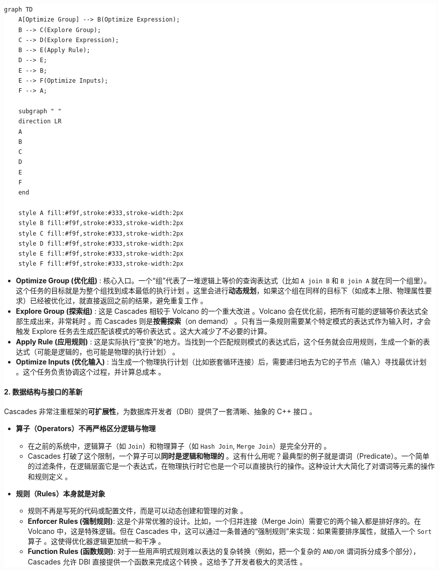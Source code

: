 ```mermaid
graph TD
    A[Optimize Group] --> B(Optimize Expression);
    B --> C(Explore Group);
    C --> D(Explore Expression);
    B --> E(Apply Rule);
    D --> E;
    E --> B;
    E --> F(Optimize Inputs);
    F --> A;

    subgraph " "
    direction LR
    A
    B
    C
    D
    E
    F
    end

    style A fill:#f9f,stroke:#333,stroke-width:2px
    style B fill:#f9f,stroke:#333,stroke-width:2px
    style C fill:#f9f,stroke:#333,stroke-width:2px
    style D fill:#f9f,stroke:#333,stroke-width:2px
    style E fill:#f9f,stroke:#333,stroke-width:2px
    style F fill:#f9f,stroke:#333,stroke-width:2px
```

  * **Optimize Group (优化组)** : 核心入口。一个“组”代表了一堆逻辑上等价的查询表达式（比如 `A join B` 和 `B join A` 就在同一个组里）。这个任务的目标就是为整个组找到成本最低的执行计划 。这里会进行**动态规划**，如果这个组在同样的目标下（如成本上限、物理属性要求）已经被优化过，就直接返回之前的结果，避免重复工作 。
  * **Explore Group (探索组)** : 这是 Cascades 相较于 Volcano 的一个重大改进 。Volcano 会在优化前，把所有可能的逻辑等价表达式全部生成出来，非常耗时 。而 Cascades 则是**按需探索**（on demand） 。只有当一条规则需要某个特定模式的表达式作为输入时，才会触发 Explore 任务去生成匹配该模式的等价表达式 。这大大减少了不必要的计算。
  * **Apply Rule (应用规则)** : 这是实际执行“变换”的地方。当找到一个匹配规则模式的表达式后，这个任务就会应用规则，生成一个新的表达式（可能是逻辑的，也可能是物理的执行计划） 。
  * **Optimize Inputs (优化输入)** : 当生成一个物理执行计划（比如嵌套循环连接）后，需要递归地去为它的子节点（输入）寻找最优计划 。这个任务负责协调这个过程，并计算总成本 。

#### 2\. 数据结构与接口的革新

Cascades 非常注重框架的**可扩展性**，为数据库开发者（DBI）提供了一套清晰、抽象的 C++ 接口 。

  * **算子（Operators）不再严格区分逻辑与物理**

      * 在之前的系统中，逻辑算子（如 `Join`）和物理算子（如 `Hash Join`, `Merge Join`）是完全分开的 。
      * Cascades 打破了这个限制，一个算子可以**同时是逻辑和物理的** 。这有什么用呢？最典型的例子就是谓词（Predicate）。一个简单的过滤条件，在逻辑层面它是一个表达式，在物理执行时它也是一个可以直接执行的操作。这种设计大大简化了对谓词等元素的操作和规则定义 。

  * **规则（Rules）本身就是对象**

      * 规则不再是写死的代码或配置文件，而是可以动态创建和管理的对象 。
      * **Enforcer Rules (强制规则)**: 这是个非常优雅的设计。比如，一个归并连接（Merge Join）需要它的两个输入都是排好序的。在 Volcano 中，这是特殊逻辑。但在 Cascades 中，这可以通过一条普通的“强制规则”来实现：如果需要排序属性，就插入一个 `Sort` 算子 。这使得优化器逻辑更加统一和干净 。
      * **Function Rules (函数规则)**: 对于一些用声明式规则难以表达的复杂转换（例如，把一个复杂的 `AND/OR` 谓词拆分成多个部分），Cascades 允许 DBI 直接提供一个函数来完成这个转换 。这给予了开发者极大的灵活性 。
